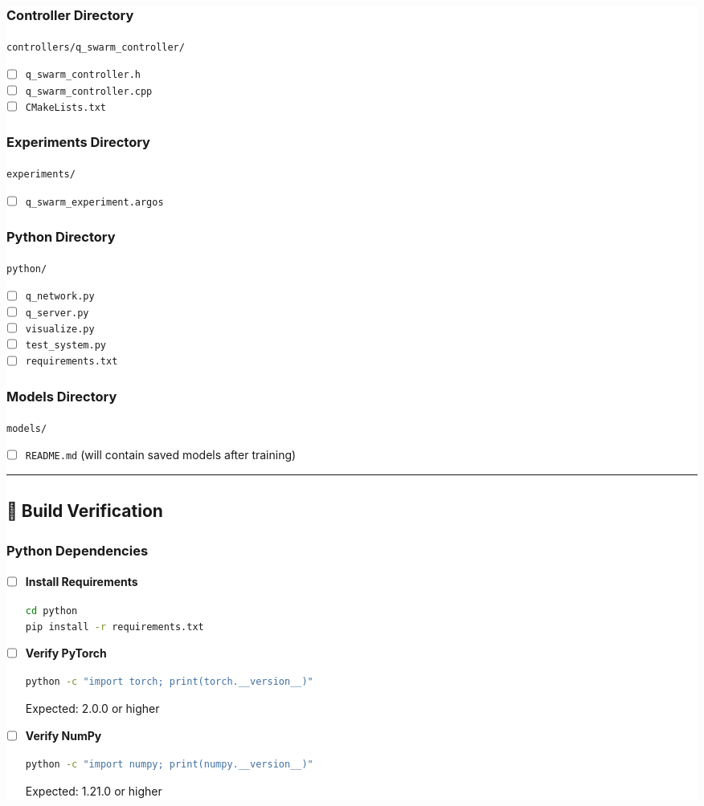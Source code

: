 ### Controller Directory
```
controllers/q_swarm_controller/
```

- [ ] `q_swarm_controller.h`
- [ ] `q_swarm_controller.cpp`
- [ ] `CMakeLists.txt`

### Experiments Directory
```
experiments/
```

- [ ] `q_swarm_experiment.argos`

### Python Directory
```
python/
```

- [ ] `q_network.py`
- [ ] `q_server.py`
- [ ] `visualize.py`
- [ ] `test_system.py`
- [ ] `requirements.txt`

### Models Directory
```
models/
```

- [ ] `README.md` (will contain saved models after training)

---

## 🔧 Build Verification

### Python Dependencies

- [ ] **Install Requirements**
  ```bash
  cd python
  pip install -r requirements.txt
  ```

- [ ] **Verify PyTorch**
  ```bash
  python -c "import torch; print(torch.__version__)"
  ```
  Expected: 2.0.0 or higher

- [ ] **Verify NumPy**
  ```bash
  python -c "import numpy; print(numpy.__version__)"
  ```
  Expected: 1.21.0 or higher
